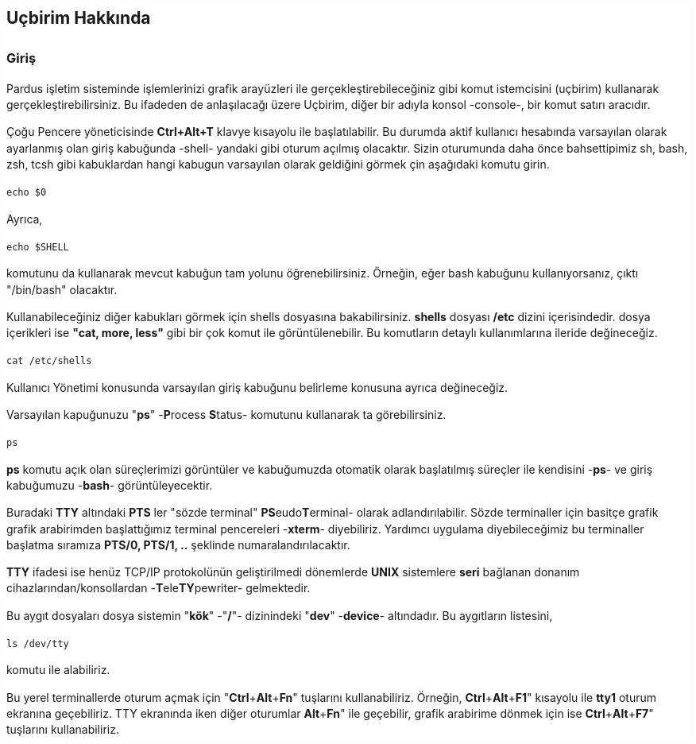## Uçbirim Hakkında

### Giriş

Pardus işletim sisteminde işlemlerinizi grafik arayüzleri ile gerçekleştirebileceğiniz gibi komut istemcisini (uçbirim) kullanarak gerçekleştirebilirsiniz. Bu ifadeden de anlaşılacağı üzere Uçbirim, diğer bir adıyla konsol -console-, bir komut satırı aracıdır.

Çoğu Pencere yöneticisinde **Ctrl+Alt+T** klavye kısayolu ile başlatılabilir. Bu durumda aktif kullanıcı hesabında varsayılan olarak ayarlanmış olan giriş kabuğunda -shell- yandaki gibi oturum açılmış olacaktır.
Sizin oturumunda daha önce bahsettipimiz sh, bash, zsh, tcsh gibi kabuklardan hangi kabugun varsayılan olarak geldiğini görmek çin aşağıdaki komutu girin.</br>
``` {.sh}
echo $0
```

Ayrıca,
``` {.sh}
echo $SHELL
```
komutunu da kullanarak mevcut kabuğun tam yolunu öğrenebilirsiniz. Örneğin, eğer bash kabuğunu kullanıyorsanız, çıktı "/bin/bash" olacaktır.

Kullanabileceğiniz diğer kabukları görmek için shells dosyasına bakabilirsiniz. **shells** dosyası **/etc** dizini içerisindedir. dosya içerikleri ise **"cat, more, less"** gibi bir çok komut ile görüntülenebilir. Bu komutların detaylı kullanımlarına ileride değineceğiz.


``` {.sh}
cat /etc/shells
```
Kullanıcı Yönetimi konusunda varsayılan giriş kabuğunu belirleme konusuna ayrıca değineceğiz.

Varsayılan kapuğunuzu "**ps**" -**P**rocess **S**tatus- komutunu kullanarak ta görebilirsiniz.
``` {.sh}
ps
```
**ps** komutu açık olan süreçlerimizi görüntüler ve kabuğumuzda otomatik olarak başlatılmış süreçler ile kendisini -**ps**- ve giriş kabuğumuzu -**bash**- görüntüleyecektir.

Buradaki **TTY** altındaki **PTS** ler "sözde terminal" **PS**eudo**T**erminal- olarak adlandırılabilir. Sözde terminaller için basitçe grafik grafik arabirimden başlattığımız terminal pencereleri -**xterm**- diyebiliriz. Yardımcı uygulama diyebileceğimiz bu terminaller başlatma sıramıza **PTS/0, PTS/1, ..** şeklinde numaralandırılacaktır.

**TTY** ifadesi ise henüz TCP/IP protokolünün geliştirilmedi dönemlerde **UNIX** sistemlere **seri** bağlanan donanım cihazlarından/konsollardan -**T**ele**TY**pewriter- gelmektedir.

Bu aygıt dosyaları dosya sistemin "**kök**" -"**/**"- dizinindeki "**dev**" -**device**- altındadır. Bu aygıtların listesini,
``` {.sh}
ls /dev/tty
```
komutu ile alabiliriz.

Bu yerel terminallerde oturum açmak için "**Ctrl**+**Alt**+**Fn**" tuşlarını kullanabiliriz. Örneğin, **Ctrl**+**Alt**+**F1**" kısayolu ile **tty1** oturum ekranına geçebiliriz. TTY ekranında iken diğer oturumlar **Alt**+**Fn**" ile geçebilir, grafik arabirime dönmek için ise **Ctrl**+**Alt**+**F7**" tuşlarını kullanabiliriz.
